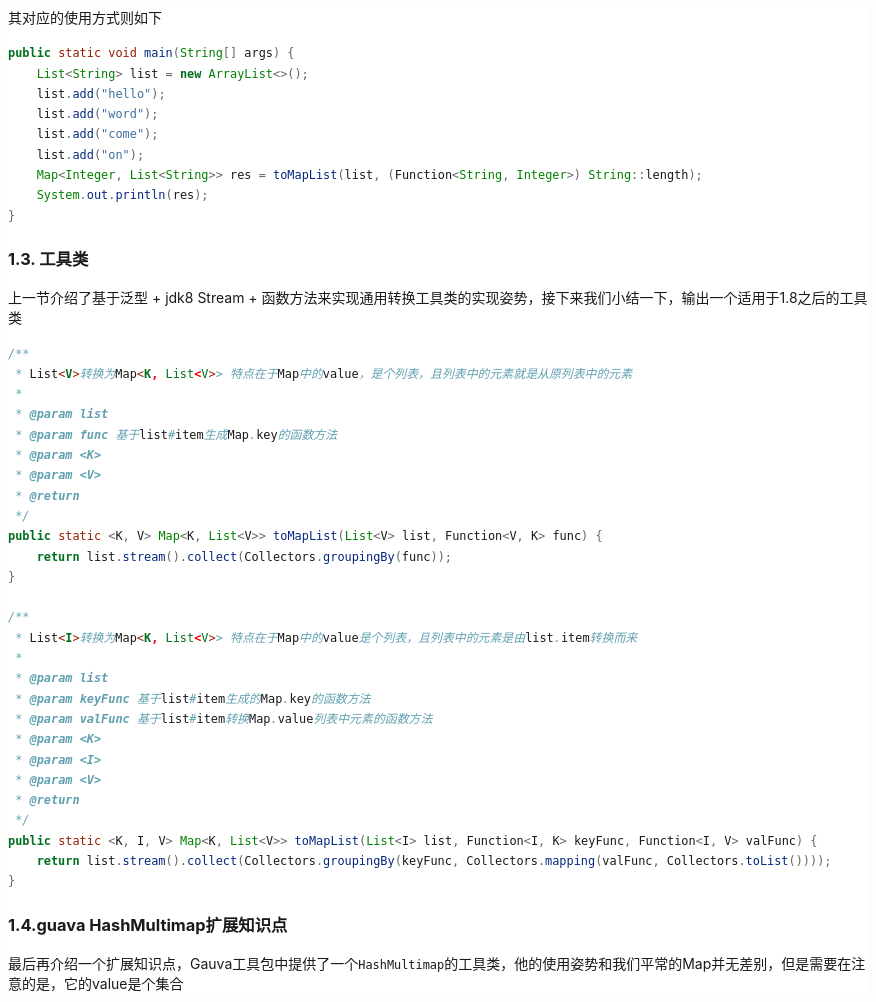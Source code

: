 其对应的使用方式则如下

```java
public static void main(String[] args) {
    List<String> list = new ArrayList<>();
    list.add("hello");
    list.add("word");
    list.add("come");
    list.add("on");
    Map<Integer, List<String>> res = toMapList(list, (Function<String, Integer>) String::length);
    System.out.println(res);
}
```

### 1.3. 工具类

上一节介绍了基于泛型 + jdk8 Stream + 函数方法来实现通用转换工具类的实现姿势，接下来我们小结一下，输出一个适用于1.8之后的工具类

```java
/**
 * List<V>转换为Map<K, List<V>> 特点在于Map中的value，是个列表，且列表中的元素就是从原列表中的元素
 *
 * @param list
 * @param func 基于list#item生成Map.key的函数方法
 * @param <K>
 * @param <V>
 * @return
 */
public static <K, V> Map<K, List<V>> toMapList(List<V> list, Function<V, K> func) {
    return list.stream().collect(Collectors.groupingBy(func));
}

/**
 * List<I>转换为Map<K, List<V>> 特点在于Map中的value是个列表，且列表中的元素是由list.item转换而来
 *
 * @param list
 * @param keyFunc 基于list#item生成的Map.key的函数方法
 * @param valFunc 基于list#item转换Map.value列表中元素的函数方法
 * @param <K>
 * @param <I>
 * @param <V>
 * @return
 */
public static <K, I, V> Map<K, List<V>> toMapList(List<I> list, Function<I, K> keyFunc, Function<I, V> valFunc) {
    return list.stream().collect(Collectors.groupingBy(keyFunc, Collectors.mapping(valFunc, Collectors.toList())));
}
```

### 1.4.guava HashMultimap扩展知识点

最后再介绍一个扩展知识点，Gauva工具包中提供了一个`HashMultimap`的工具类，他的使用姿势和我们平常的Map并无差别，但是需要在注意的是，它的value是个集合
